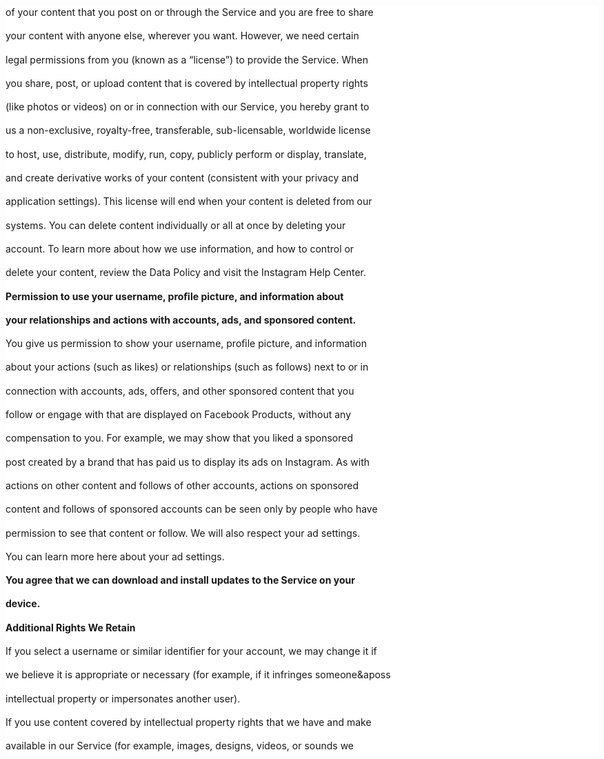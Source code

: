of your content that you post on or through the Service and you are free to share

your content with anyone else, wherever you want. However, we need certain

legal permissions from you (known as a “license”) to provide the Service. When

you share, post, or upload content that is covered by intellectual property rights

(like photos or videos) on or in connection with our Service, you hereby grant to

us a non-exclusive, royalty-free, transferable, sub-licensable, worldwide license

to host, use, distribute, modify, run, copy, publicly perform or display, translate,

and create derivative works of your content (consistent with your privacy and

application settings). This license will end when your content is deleted from our

systems. You can delete content individually or all at once by deleting your

account. To learn more about how we use information, and how to control or

delete your content, review the Data Policy and visit the Instagram Help Center.

**Permission to use your username, proﬁle picture, and information about**

**your relationships and actions with accounts, ads, and sponsored content.**

 

You give us permission to show your username, proﬁle picture, and information

about your actions (such as likes) or relationships (such as follows) next to or in

connection with accounts, ads, oﬀers, and other sponsored content that you

follow or engage with that are displayed on Facebook Products, without any

compensation to you. For example, we may show that you liked a sponsored

post created by a brand that has paid us to display its ads on Instagram. As with

actions on other content and follows of other accounts, actions on sponsored

content and follows of sponsored accounts can be seen only by people who have

permission to see that content or follow. We will also respect your ad settings.

You can learn more here about your ad settings.

**You agree that we can download and install updates to the Service on your**

**device.**

**Additional Rights We Retain**

If you select a username or similar identiﬁer for your account, we may change it if

we believe it is appropriate or necessary (for example, if it infringes someone&aposs

intellectual property or impersonates another user).

If you use content covered by intellectual property rights that we have and make

available in our Service (for example, images, designs, videos, or sounds we
